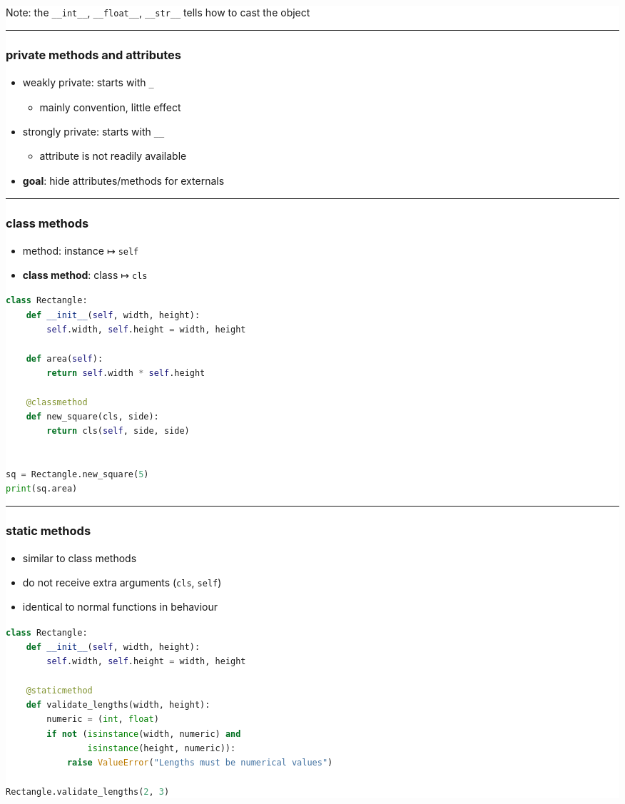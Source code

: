 Note:
the `__int__`, `__float__`, `__str__` tells how to cast the object

---

### private methods and attributes

* weakly private: starts with `_`

  * mainly convention, little effect

* strongly private: starts with `__`

  * attribute is not readily available

* __goal__: hide attributes/methods for externals

---

### class methods

* method: instance &mapsto; `self`

* __class method__: class &mapsto; `cls`

```python
class Rectangle:
    def __init__(self, width, height):
        self.width, self.height = width, height

    def area(self):
        return self.width * self.height

    @classmethod
    def new_square(cls, side):
        return cls(self, side, side)


sq = Rectangle.new_square(5)
print(sq.area)
```

---

### static methods

* similar to class methods

* do not receive extra arguments (`cls`, `self`)

* identical to normal functions in behaviour

```python
class Rectangle:
    def __init__(self, width, height):
        self.width, self.height = width, height

    @staticmethod
    def validate_lengths(width, height):
        numeric = (int, float)
        if not (isinstance(width, numeric) and
                isinstance(height, numeric)):
            raise ValueError("Lengths must be numerical values")

Rectangle.validate_lengths(2, 3)
```

